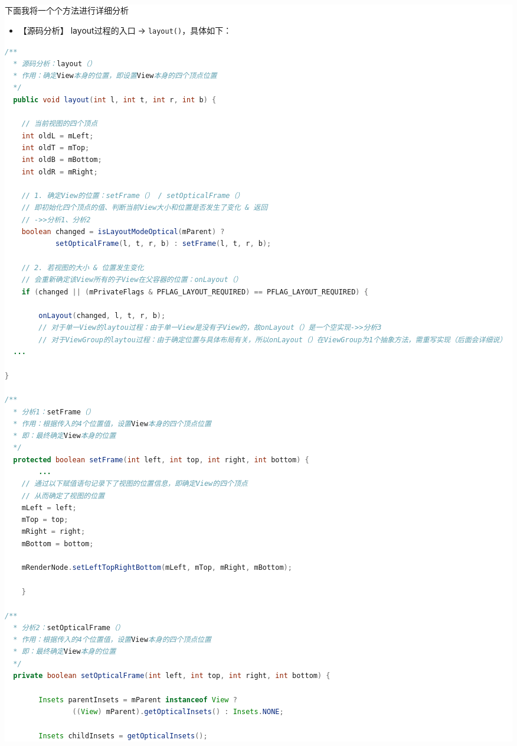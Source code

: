 下面我将一个个方法进行详细分析

- 【源码分析】
  layout过程的入口 -> `layout()`，具体如下：


```java
/**
  * 源码分析：layout（）
  * 作用：确定View本身的位置，即设置View本身的四个顶点位置
  */ 
  public void layout(int l, int t, int r, int b) {  

    // 当前视图的四个顶点
    int oldL = mLeft;  
    int oldT = mTop;  
    int oldB = mBottom;  
    int oldR = mRight;  
      
    // 1. 确定View的位置：setFrame（） / setOpticalFrame（）
    // 即初始化四个顶点的值、判断当前View大小和位置是否发生了变化 & 返回 
    // ->>分析1、分析2
    boolean changed = isLayoutModeOptical(mParent) ?
            setOpticalFrame(l, t, r, b) : setFrame(l, t, r, b);

    // 2. 若视图的大小 & 位置发生变化
    // 会重新确定该View所有的子View在父容器的位置：onLayout（）
    if (changed || (mPrivateFlags & PFLAG_LAYOUT_REQUIRED) == PFLAG_LAYOUT_REQUIRED) {  

        onLayout(changed, l, t, r, b);  
        // 对于单一View的laytou过程：由于单一View是没有子View的，故onLayout（）是一个空实现->>分析3
        // 对于ViewGroup的laytou过程：由于确定位置与具体布局有关，所以onLayout（）在ViewGroup为1个抽象方法，需重写实现（后面会详细说）
  ...

}  

/**
  * 分析1：setFrame（）
  * 作用：根据传入的4个位置值，设置View本身的四个顶点位置
  * 即：最终确定View本身的位置
  */ 
  protected boolean setFrame(int left, int top, int right, int bottom) {
        ...
    // 通过以下赋值语句记录下了视图的位置信息，即确定View的四个顶点
    // 从而确定了视图的位置
    mLeft = left;
    mTop = top;
    mRight = right;
    mBottom = bottom;

    mRenderNode.setLeftTopRightBottom(mLeft, mTop, mRight, mBottom);

    }

/**
  * 分析2：setOpticalFrame（）
  * 作用：根据传入的4个位置值，设置View本身的四个顶点位置
  * 即：最终确定View本身的位置
  */ 
  private boolean setOpticalFrame(int left, int top, int right, int bottom) {

        Insets parentInsets = mParent instanceof View ?
                ((View) mParent).getOpticalInsets() : Insets.NONE;

        Insets childInsets = getOpticalInsets();
```